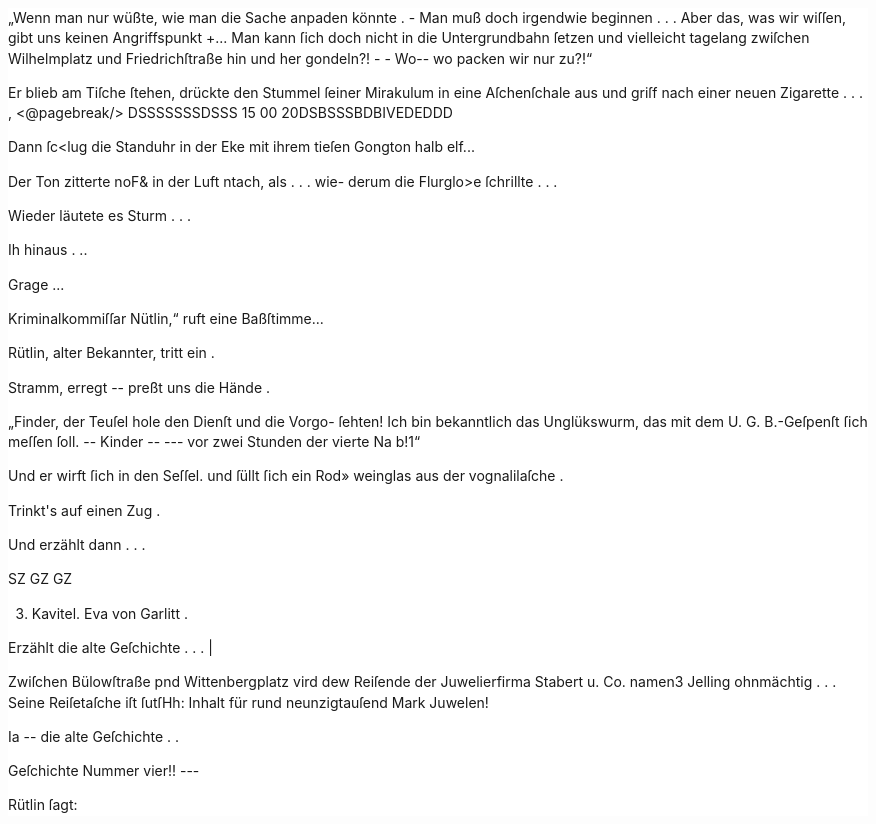 „Wenn man nur wüßte, wie man die Sache anpaden
könnte . - Man muß doch irgendwie beginnen . . . Aber
das, was wir wiſſen, gibt uns keinen Angriffspunkt +...
Man kann ſich doch nicht in die Untergrundbahn ſetzen und
vielleicht tagelang zwiſchen Wilhelmplatz und Friedrichſtraße
hin und her gondeln?! - - Wo-- wo packen wir nur zu?!“

Er blieb am Tiſche ſtehen, drückte den Stummel ſeiner
Mirakulum in eine Aſchenſchale aus und griſf nach einer
neuen Zigarette . . . ,
<@pagebreak/>
DSSSSSSSDSSS 15 00 20DSBSSSBDBIVEDEDDD

Dann ſc<lug die Standuhr in der Eke mit ihrem tieſen
Gongton halb elf...

Der Ton zitterte noF& in der Luft ntach, als . . . wie-
derum die Flurglo>e ſchrillte . . .

Wieder läutete es Sturm . . .

Ih hinaus . ..

Grage ...

Kriminalkommiſſar Nütlin,“ ruft eine Baßſtimme...

Rütlin, alter Bekannter, tritt ein .

Stramm, erregt -- preßt uns die Hände .

„Finder, der Teuſel hole den Dienſt und die Vorgo-
ſehten! Ich bin bekanntlich das Unglükswurm, das mit
dem U. G. B.-Geſpenſt ſich meſſen ſoll. -- Kinder -- --- vor
zwei Stunden der vierte Na b!1“

Und er wirft ſich in den Seſſel. und ſüllt ſich ein Rod»
weinglas aus der vognalilaſche .

Trinkt's auf einen Zug .

Und erzählt dann . . .

SZ GZ GZ

3. Kavitel.
Eva von Garlitt .

Erzählt die alte Geſchichte . . . |

Zwiſchen Bülowſtraße pnd Wittenbergplatz vird dew
Reiſende der Juwelierfirma Stabert u. Co. namen3 Jelling
ohnmächtig . . . Seine Reiſetaſche iſt ſutſHh: Inhalt für rund
neunzigtauſend Mark Juwelen!

Ia -- die alte Geſchichte . .

Geſchichte Nummer vier!! ---

Rütlin ſagt:
